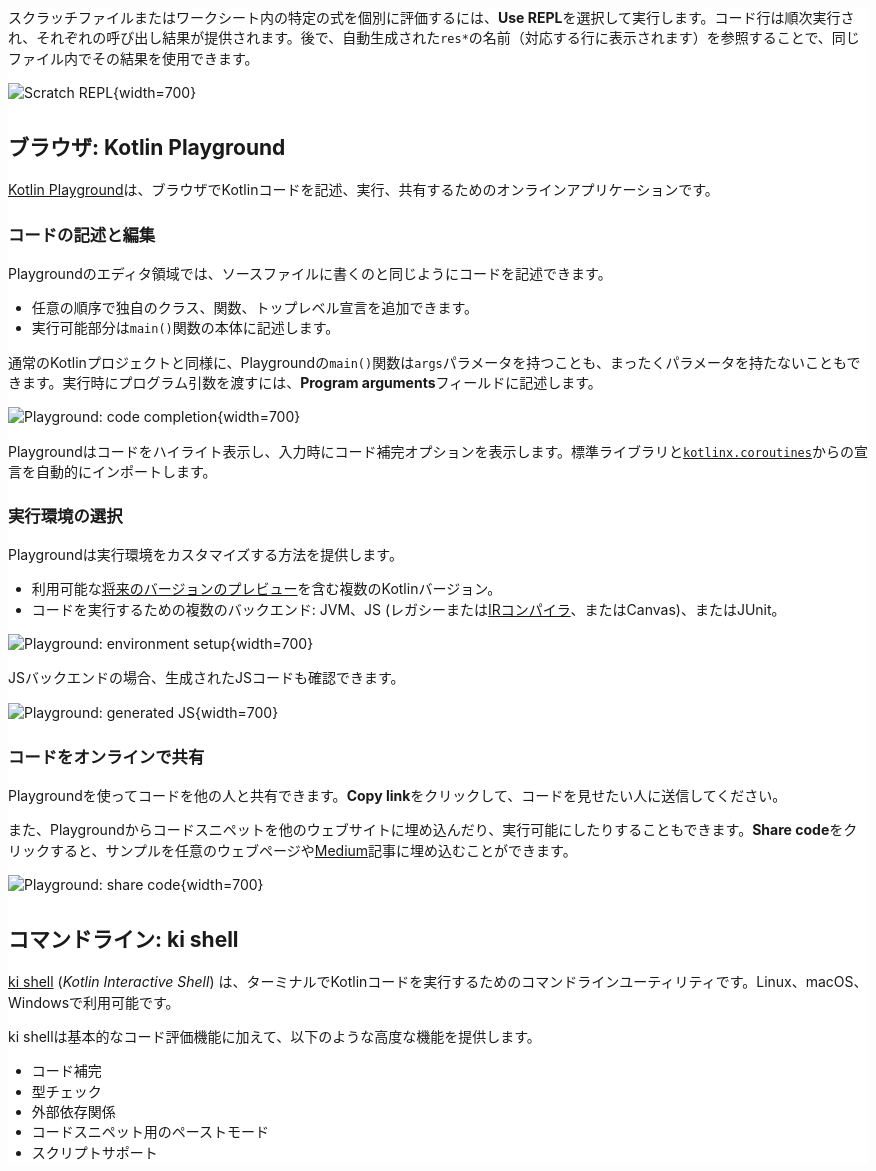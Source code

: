 スクラッチファイルまたはワークシート内の特定の式を個別に評価するには、**Use REPL**を選択して実行します。コード行は順次実行され、それぞれの呼び出し結果が提供されます。後で、自動生成された`res*`の名前（対応する行に表示されます）を参照することで、同じファイル内でその結果を使用できます。

![Scratch REPL](scratch-repl.png){width=700}

## ブラウザ: Kotlin Playground

[Kotlin Playground](https://play.kotlinlang.org/)は、ブラウザでKotlinコードを記述、実行、共有するためのオンラインアプリケーションです。

### コードの記述と編集

Playgroundのエディタ領域では、ソースファイルに書くのと同じようにコードを記述できます。
* 任意の順序で独自のクラス、関数、トップレベル宣言を追加できます。
* 実行可能部分は`main()`関数の本体に記述します。

通常のKotlinプロジェクトと同様に、Playgroundの`main()`関数は`args`パラメータを持つことも、まったくパラメータを持たないこともできます。実行時にプログラム引数を渡すには、**Program arguments**フィールドに記述します。

![Playground: code completion](playground-completion.png){width=700}

Playgroundはコードをハイライト表示し、入力時にコード補完オプションを表示します。標準ライブラリと[`kotlinx.coroutines`](coroutines-overview.md)からの宣言を自動的にインポートします。

### 実行環境の選択

Playgroundは実行環境をカスタマイズする方法を提供します。
* 利用可能な[将来のバージョンのプレビュー](eap.md)を含む複数のKotlinバージョン。
* コードを実行するための複数のバックエンド: JVM、JS (レガシーまたは[IRコンパイラ](js-ir-compiler.md)、またはCanvas)、またはJUnit。

![Playground: environment setup](playground-env-setup.png){width=700}

JSバックエンドの場合、生成されたJSコードも確認できます。

![Playground: generated JS](playground-generated-js.png){width=700}

### コードをオンラインで共有

Playgroundを使ってコードを他の人と共有できます。**Copy link**をクリックして、コードを見せたい人に送信してください。

また、Playgroundからコードスニペットを他のウェブサイトに埋め込んだり、実行可能にしたりすることもできます。**Share code**をクリックすると、サンプルを任意のウェブページや[Medium](https://medium.com/)記事に埋め込むことができます。

![Playground: share code](playground-share.png){width=700}

## コマンドライン: ki shell

[ki shell](https://github.com/Kotlin/kotlin-interactive-shell) (_Kotlin Interactive Shell_) は、ターミナルでKotlinコードを実行するためのコマンドラインユーティリティです。Linux、macOS、Windowsで利用可能です。

ki shellは基本的なコード評価機能に加えて、以下のような高度な機能を提供します。
* コード補完
* 型チェック
* 外部依存関係
* コードスニペット用のペーストモード
* スクリプトサポート
